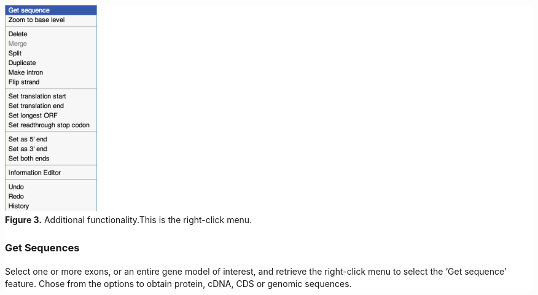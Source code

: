 <img src="/images/Web_Apollo_User_Guide_Fig3.png" width="150" height="335">
<br>
<b>Figure 3.</b> Additional functionality.This is the right-click menu.
</center>


### Get Sequences

Select one or more exons, or an entire gene model of interest, and retrieve the right-click menu to select the ‘Get sequence’ feature. Chose from the options to obtain protein, cDNA, CDS or genomic sequences.
